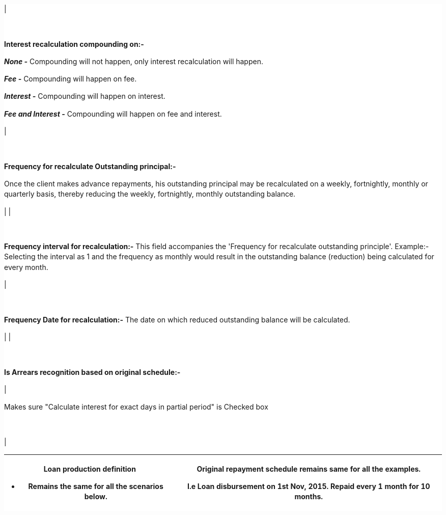 | <p><img src="https://mifosforge.jira.com/wiki/download/thumbnails/112295990/29.png?version=1&#x26;modificationDate=1454574092735&#x26;cacheVersion=1&#x26;api=v2&#x26;width=332&#x26;height=114" alt=""></p><p><strong>Interest recalculation compounding on:-</strong></p><p><em><strong>None -</strong> </em> Compounding will not happen, only interest recalculation will happen.</p><p><em><strong>Fee -</strong></em> Compounding will happen on fee.</p><p><em><strong>Interest -</strong></em> Compounding will happen on interest.</p><p><em><strong>Fee and Interest -</strong></em> Compounding will happen on fee and interest.</p>                                                                                                                                                                                                                       | <p><img src="https://mifosforge.jira.com/wiki/download/thumbnails/112295990/30.png?version=1&#x26;modificationDate=1454574166047&#x26;cacheVersion=1&#x26;api=v2&#x26;width=361&#x26;height=125" alt=""></p><p><strong>Frequency for recalculate Outstanding principal:-</strong></p><p>Once the client makes advance repayments, <strong></strong> his outstanding principal may be recalculated on a weekly, fortnightly, monthly or quarterly basis, thereby reducing the weekly, fortnightly, monthly outstanding balance.</p>                                                                                                                                                                                                                |
| <p><img src="https://mifosforge.jira.com/wiki/download/thumbnails/112295990/31.png?version=1&#x26;modificationDate=1454576305781&#x26;cacheVersion=1&#x26;api=v2&#x26;width=348&#x26;height=61" alt=""></p><p><strong>Frequency interval for recalculation:-</strong> This field accompanies the 'Frequency for recalculate outstanding principle'. Example:- Selecting the interval as 1 and the frequency as monthly would result in the outstanding balance (reduction) being calculated for every month.</p>                                                                                                                                                                                                                                                                                                                                                      | <p><img src="https://mifosforge.jira.com/wiki/download/thumbnails/112295990/32.png?version=1&#x26;modificationDate=1454576321258&#x26;cacheVersion=1&#x26;api=v2&#x26;width=300&#x26;height=62" alt=""></p><p><strong>Frequency Date for recalculation:-</strong> The date on which reduced outstanding balance will be calculated.</p>                                                                                                                                                                                                                                                                                                                                                                                                           |
| <p><img src="https://mifosforge.jira.com/wiki/download/thumbnails/112295990/33.png?version=2&#x26;modificationDate=1454576354097&#x26;cacheVersion=1&#x26;api=v2&#x26;width=213&#x26;height=72" alt=""></p><p><strong>Is Arrears recognition based on original schedule:-</strong></p>                                                                                                                                                                                                                                                                                                                                                                                                                                                                                                                                                                                | <p>Makes sure "Calculate interest for exact days in partial period" is Checked box</p><p><img src="https://mifosforge.jira.com/wiki/download/thumbnails/112295990/35.png?version=1&#x26;modificationDate=1455017444656&#x26;cacheVersion=1&#x26;api=v2&#x26;width=312&#x26;height=62" alt=""></p>                                                                                                                                                                                                                                                                                                                                                                                                                                                 |

| <p>Loan production definition</p><ul><li>Remains the same for all the scenarios below.</li></ul>                                                                                                                                                                                                                                     | <p>Original repayment schedule remains same for all the examples.</p><p>I.e Loan disbursement on 1st Nov, 2015. Repaid every 1 month for 10 months.</p>             |
| ------------------------------------------------------------------------------------------------------------------------------------------------------------------------------------------------------------------------------------------------------------------------------------------------------------------------------------ | ------------------------------------------------------------------------------------------------------------------------------------------------------------------- |